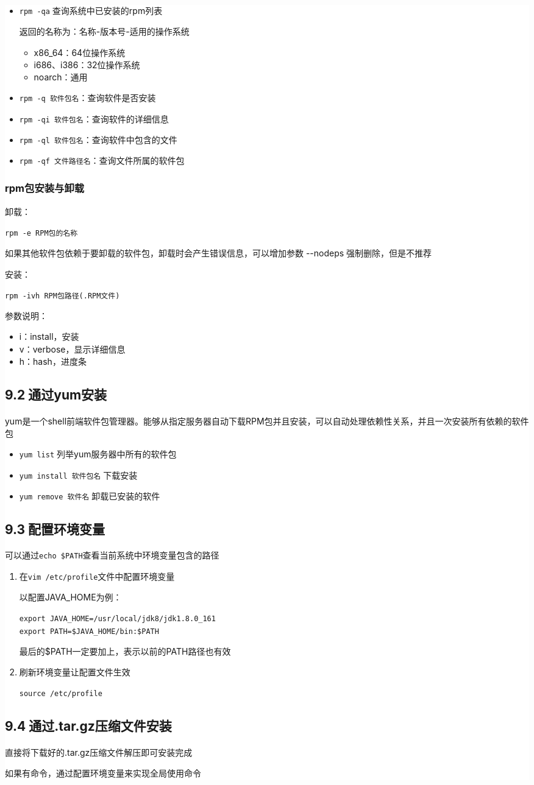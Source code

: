 - `rpm -qa` 查询系统中已安装的rpm列表

    返回的名称为：名称-版本号-适用的操作系统

    - x86_64：64位操作系统
    - i686、i386：32位操作系统
    - noarch：通用

- `rpm -q 软件包名`：查询软件是否安装

- `rpm -qi 软件包名`：查询软件的详细信息

- `rpm -ql 软件包名`：查询软件中包含的文件

- `rpm -qf 文件路径名`：查询文件所属的软件包

### rpm包安装与卸载

卸载：

`rpm -e RPM包的名称`

如果其他软件包依赖于要卸载的软件包，卸载时会产生错误信息，可以增加参数 --nodeps 强制删除，但是不推荐

安装：

`rpm -ivh RPM包路径(.RPM文件)`

参数说明：

- i：install，安装
- v：verbose，显示详细信息
- h：hash，进度条

## 9.2 通过yum安装

yum是一个shell前端软件包管理器。能够从指定服务器自动下载RPM包并且安装，可以自动处理依赖性关系，并且一次安装所有依赖的软件包

- `yum list` 列举yum服务器中所有的软件包

- `yum install 软件包名` 下载安装

- `yum remove 软件名` 卸载已安装的软件

## 9.3 配置环境变量

可以通过`echo $PATH`查看当前系统中环境变量包含的路径

1. 在`vim /etc/profile`文件中配置环境变量

    以配置JAVA_HOME为例：
    ```
    export JAVA_HOME=/usr/local/jdk8/jdk1.8.0_161
    export PATH=$JAVA_HOME/bin:$PATH
    ```

    最后的$PATH一定要加上，表示以前的PATH路径也有效

2. 刷新环境变量让配置文件生效

    `source /etc/profile`

## 9.4 通过.tar.gz压缩文件安装

直接将下载好的.tar.gz压缩文件解压即可安装完成

如果有命令，通过配置环境变量来实现全局使用命令

